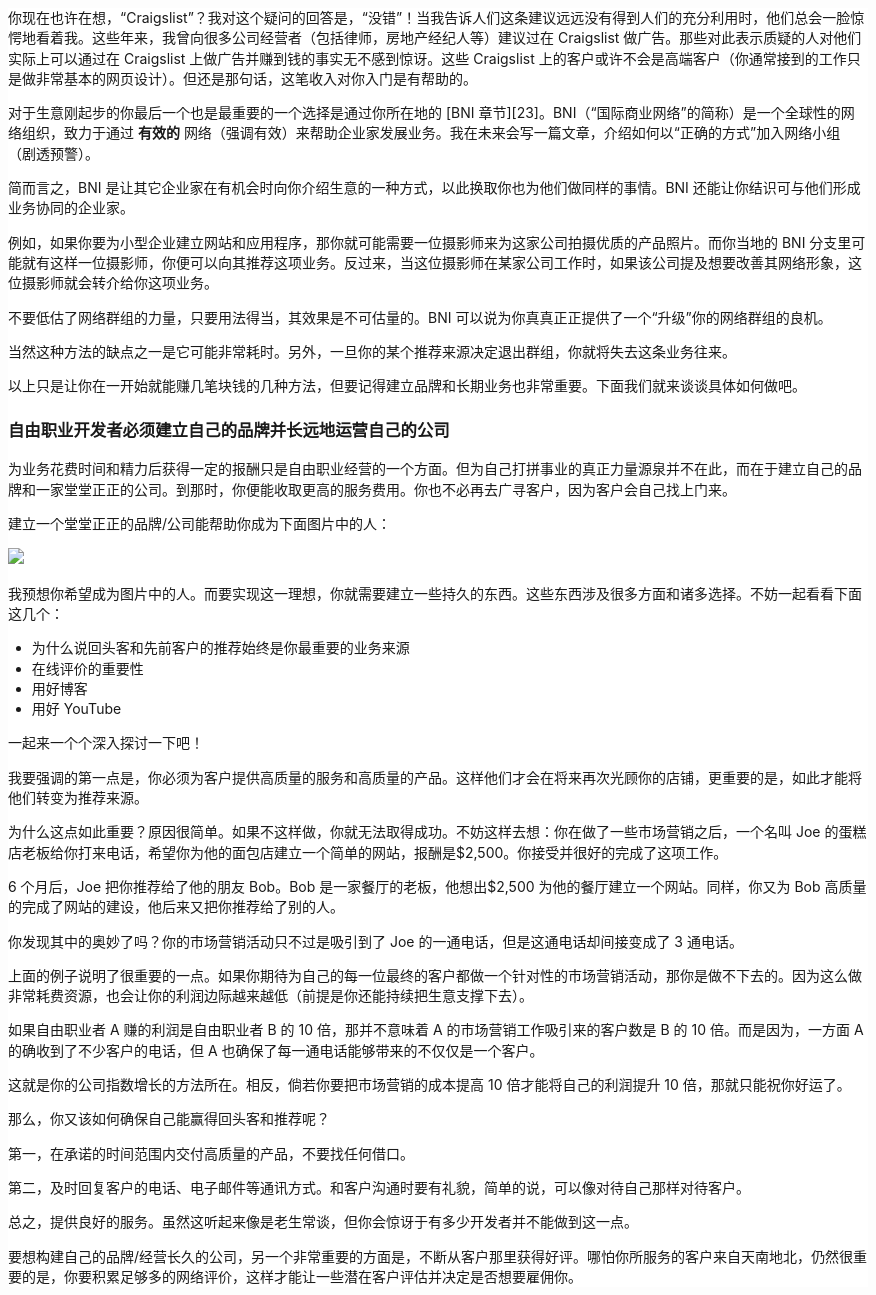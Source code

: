 你现在也许在想，“Craigslist”？我对这个疑问的回答是，“没错”！当我告诉人们这条建议远远没有得到人们的充分利用时，他们总会一脸惊愕地看着我。这些年来，我曾向很多公司经营者（包括律师，房地产经纪人等）建议过在 Craigslist 做广告。那些对此表示质疑的人对他们实际上可以通过在 Craigslist 上做广告并赚到钱的事实无不感到惊讶。这些 Craigslist 上的客户或许不会是高端客户（你通常接到的工作只是做非常基本的网页设计）。但还是那句话，这笔收入对你入门是有帮助的。

对于生意刚起步的你最后一个也是最重要的一个选择是通过你所在地的  [BNI 章节][23]。BNI（“国际商业网络”的简称）是一个全球性的网络组织，致力于通过  **有效的**  网络（强调有效）来帮助企业家发展业务。我在未来会写一篇文章，介绍如何以“正确的方式”加入网络小组（剧透预警）。

简而言之，BNI 是让其它企业家在有机会时向你介绍生意的一种方式，以此换取你也为他们做同样的事情。BNI 还能让你结识可与他们形成业务协同的企业家。

例如，如果你要为小型企业建立网站和应用程序，那你就可能需要一位摄影师来为这家公司拍摄优质的产品照片。而你当地的 BNI 分支里可能就有这样一位摄影师，你便可以向其推荐这项业务。反过来，当这位摄影师在某家公司工作时，如果该公司提及想要改善其网络形象，这位摄影师就会转介给你这项业务。

不要低估了网络群组的力量，只要用法得当，其效果是不可估量的。BNI 可以说为你真真正正提供了一个“升级”你的网络群组的良机。

当然这种方法的缺点之一是它可能非常耗时。另外，一旦你的某个推荐来源决定退出群组，你就将失去这条业务往来。

以上只是让你在一开始就能赚几笔块钱的几种方法，但要记得建立品牌和长期业务也非常重要。下面我们就来谈谈具体如何做吧。

### 自由职业开发者必须建立自己的品牌并长远地运营自己的公司

为业务花费时间和精力后获得一定的报酬只是自由职业经营的一个方面。但为自己打拼事业的真正力量源泉并不在此，而在于建立自己的品牌和一家堂堂正正的公司。到那时，你便能收取更高的服务费用。你也不必再去广寻客户，因为客户会自己找上门来。

建立一个堂堂正正的品牌/公司能帮助你成为下面图片中的人：

![](https://www.freecodecamp.org/news/content/images/2020/11/Man-pulling-in-money.jpg)

我预想你希望成为图片中的人。而要实现这一理想，你就需要建立一些持久的东西。这些东西涉及很多方面和诸多选择。不妨一起看看下面这几个：

-   为什么说回头客和先前客户的推荐始终是你最重要的业务来源
-   在线评价的重要性
-   用好博客
-   用好 YouTube

一起来一个个深入探讨一下吧！

我要强调的第一点是，你必须为客户提供高质量的服务和高质量的产品。这样他们才会在将来再次光顾你的店铺，更重要的是，如此才能将他们转变为推荐来源。

为什么这点如此重要？原因很简单。如果不这样做，你就无法取得成功。不妨这样去想：你在做了一些市场营销之后，一个名叫 Joe 的蛋糕店老板给你打来电话，希望你为他的面包店建立一个简单的网站，报酬是$2,500。你接受并很好的完成了这项工作。

6 个月后，Joe 把你推荐给了他的朋友 Bob。Bob 是一家餐厅的老板，他想出$2,500 为他的餐厅建立一个网站。同样，你又为 Bob 高质量的完成了网站的建设，他后来又把你推荐给了别的人。

你发现其中的奥妙了吗？你的市场营销活动只不过是吸引到了 Joe 的一通电话，但是这通电话却间接变成了 3 通电话。

上面的例子说明了很重要的一点。如果你期待为自己的每一位最终的客户都做一个针对性的市场营销活动，那你是做不下去的。因为这么做非常耗费资源，也会让你的利润边际越来越低（前提是你还能持续把生意支撑下去）。

如果自由职业者 A 赚的利润是自由职业者 B 的 10 倍，那并不意味着 A 的市场营销工作吸引来的客户数是 B 的 10 倍。而是因为，一方面 A 的确收到了不少客户的电话，但 A 也确保了每一通电话能够带来的不仅仅是一个客户。

这就是你的公司指数增长的方法所在。相反，倘若你要把市场营销的成本提高 10 倍才能将自己的利润提升 10 倍，那就只能祝你好运了。

那么，你又该如何确保自己能赢得回头客和推荐呢？

第一，在承诺的时间范围内交付高质量的产品，不要找任何借口。

第二，及时回复客户的电话、电子邮件等通讯方式。和客户沟通时要有礼貌，简单的说，可以像对待自己那样对待客户。

总之，提供良好的服务。虽然这听起来像是老生常谈，但你会惊讶于有多少开发者并不能做到这一点。

要想构建自己的品牌/经营长久的公司，另一个非常重要的方面是，不断从客户那里获得好评。哪怕你所服务的客户来自天南地北，仍然很重要的是，你要积累足够多的网络评价，这样才能让一些潜在客户评估并决定是否想要雇佣你。
